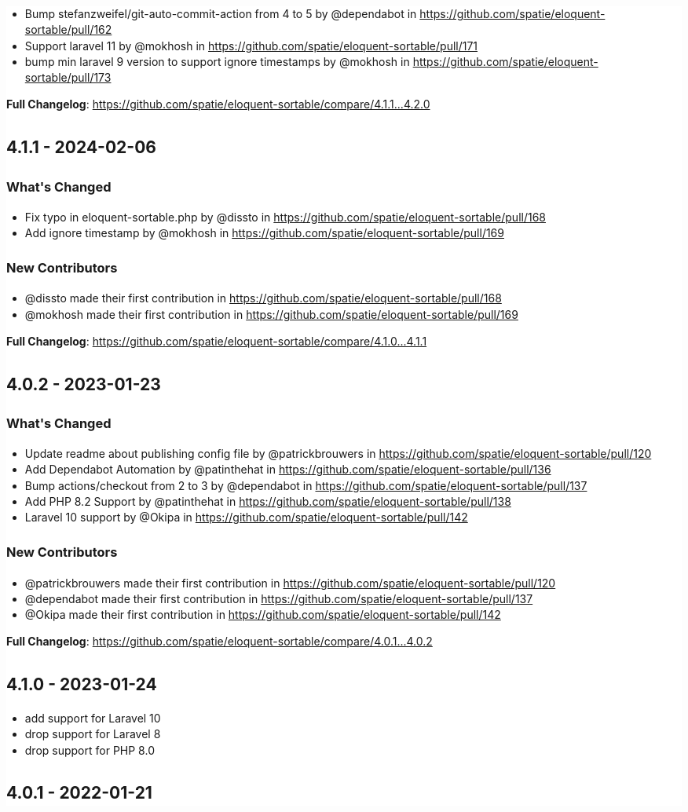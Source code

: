 * Bump stefanzweifel/git-auto-commit-action from 4 to 5 by @dependabot in https://github.com/spatie/eloquent-sortable/pull/162
* Support laravel 11 by @mokhosh in https://github.com/spatie/eloquent-sortable/pull/171
* bump min laravel 9 version to support ignore timestamps by @mokhosh in https://github.com/spatie/eloquent-sortable/pull/173

**Full Changelog**: https://github.com/spatie/eloquent-sortable/compare/4.1.1...4.2.0

## 4.1.1 - 2024-02-06

### What's Changed

* Fix typo in eloquent-sortable.php by @dissto in https://github.com/spatie/eloquent-sortable/pull/168
* Add ignore timestamp by @mokhosh in https://github.com/spatie/eloquent-sortable/pull/169

### New Contributors

* @dissto made their first contribution in https://github.com/spatie/eloquent-sortable/pull/168
* @mokhosh made their first contribution in https://github.com/spatie/eloquent-sortable/pull/169

**Full Changelog**: https://github.com/spatie/eloquent-sortable/compare/4.1.0...4.1.1

## 4.0.2 - 2023-01-23

### What's Changed

- Update readme about publishing config file by @patrickbrouwers in https://github.com/spatie/eloquent-sortable/pull/120
- Add Dependabot Automation by @patinthehat in https://github.com/spatie/eloquent-sortable/pull/136
- Bump actions/checkout from 2 to 3 by @dependabot in https://github.com/spatie/eloquent-sortable/pull/137
- Add PHP 8.2 Support by @patinthehat in https://github.com/spatie/eloquent-sortable/pull/138
- Laravel 10 support by @Okipa in https://github.com/spatie/eloquent-sortable/pull/142

### New Contributors

- @patrickbrouwers made their first contribution in https://github.com/spatie/eloquent-sortable/pull/120
- @dependabot made their first contribution in https://github.com/spatie/eloquent-sortable/pull/137
- @Okipa made their first contribution in https://github.com/spatie/eloquent-sortable/pull/142

**Full Changelog**: https://github.com/spatie/eloquent-sortable/compare/4.0.1...4.0.2

## 4.1.0 - 2023-01-24

- add support for Laravel 10
- drop support for Laravel 8
- drop support for PHP 8.0

## 4.0.1 - 2022-01-21
